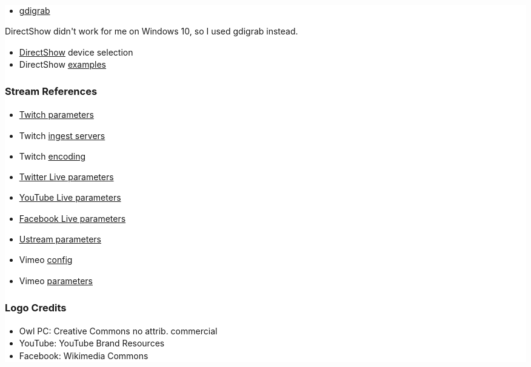 * [gdigrab](https://ffmpeg.org/ffmpeg-devices.html#gdigrab)

DirectShow didn't work for me on Windows 10, so I used gdigrab instead.

* [DirectShow](https://trac.ffmpeg.org/wiki/DirectShow) device selection
* DirectShow [examples](https://ffmpeg.org/ffmpeg-devices.html#Examples-4)

### Stream References

* [Twitch parameters](https://help.twitch.tv/customer/portal/articles/1253460-broadcast-requirements)
* Twitch [ingest servers](https://stream.twitch.tv/ingests/)
* Twitch [encoding](https://stream.twitch.tv/encoding/)

* [Twitter Live parameters](https://help.twitter.com/en/using-twitter/twitter-live)
* [YouTube Live parameters](https://support.google.com/youtube/answer/2853702)
* [Facebook Live parameters](https://www.facebook.com/facebookmedia/get-started/live)
* [Ustream parameters](https://support.ustream.tv/hc/en-us/articles/207852117-Internet-connection-and-recommended-encoding-settings)
* Vimeo [config](https://help.vimeo.com/hc/en-us/articles/115012811168)
* Vimeo [parameters](https://help.vimeo.com/hc/en-us/articles/115012811208-Encoder-guides)

### Logo Credits

* Owl PC: Creative Commons no attrib. commercial
* YouTube: YouTube Brand Resources
* Facebook: Wikimedia Commons
